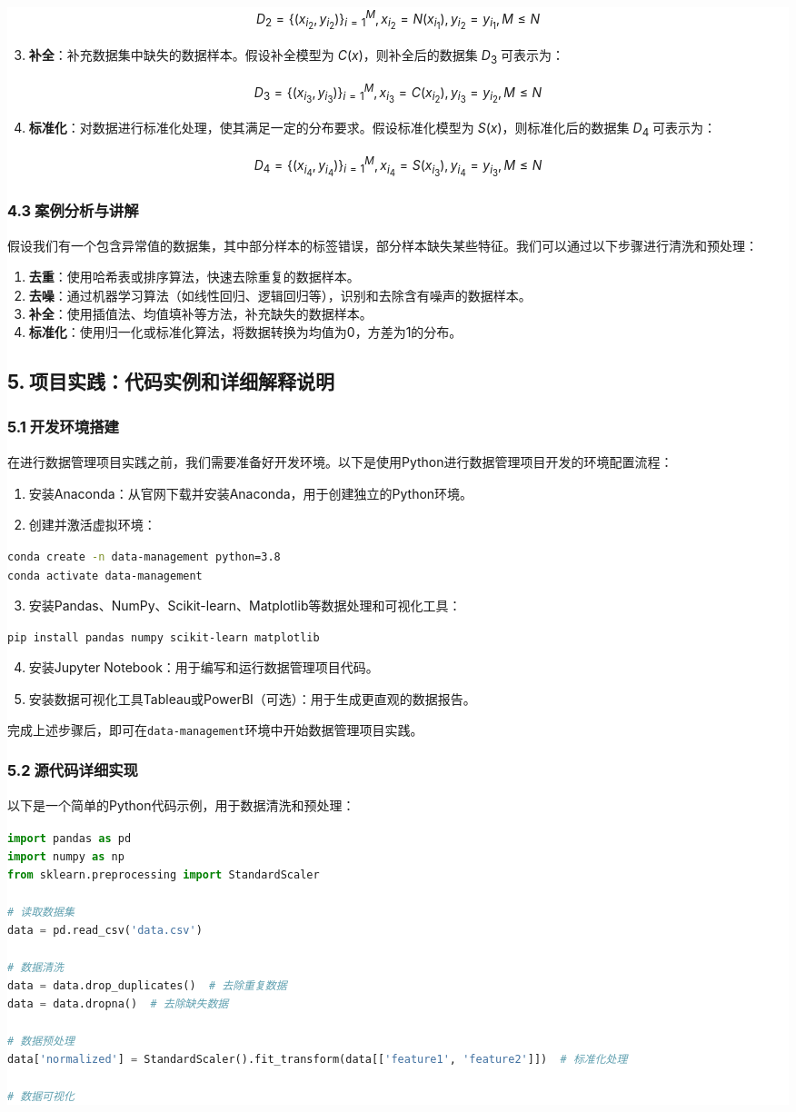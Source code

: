 $$
D_2 = \{(x_i_2, y_i_2)\}_{i=1}^M, x_i_2 = N(x_i_1), y_i_2 = y_i_1, M \leq N
$$

3. **补全**：补充数据集中缺失的数据样本。假设补全模型为 $C(x)$，则补全后的数据集 $D_3$ 可表示为：

$$
D_3 = \{(x_i_3, y_i_3)\}_{i=1}^M, x_i_3 = C(x_i_2), y_i_3 = y_i_2, M \leq N
$$

4. **标准化**：对数据进行标准化处理，使其满足一定的分布要求。假设标准化模型为 $S(x)$，则标准化后的数据集 $D_4$ 可表示为：

$$
D_4 = \{(x_i_4, y_i_4)\}_{i=1}^M, x_i_4 = S(x_i_3), y_i_4 = y_i_3, M \leq N
$$

### 4.3 案例分析与讲解

假设我们有一个包含异常值的数据集，其中部分样本的标签错误，部分样本缺失某些特征。我们可以通过以下步骤进行清洗和预处理：

1. **去重**：使用哈希表或排序算法，快速去除重复的数据样本。
2. **去噪**：通过机器学习算法（如线性回归、逻辑回归等），识别和去除含有噪声的数据样本。
3. **补全**：使用插值法、均值填补等方法，补充缺失的数据样本。
4. **标准化**：使用归一化或标准化算法，将数据转换为均值为0，方差为1的分布。

## 5. 项目实践：代码实例和详细解释说明
### 5.1 开发环境搭建

在进行数据管理项目实践之前，我们需要准备好开发环境。以下是使用Python进行数据管理项目开发的环境配置流程：

1. 安装Anaconda：从官网下载并安装Anaconda，用于创建独立的Python环境。

2. 创建并激活虚拟环境：
```bash
conda create -n data-management python=3.8 
conda activate data-management
```

3. 安装Pandas、NumPy、Scikit-learn、Matplotlib等数据处理和可视化工具：
```bash
pip install pandas numpy scikit-learn matplotlib
```

4. 安装Jupyter Notebook：用于编写和运行数据管理项目代码。

5. 安装数据可视化工具Tableau或PowerBI（可选）：用于生成更直观的数据报告。

完成上述步骤后，即可在`data-management`环境中开始数据管理项目实践。

### 5.2 源代码详细实现

以下是一个简单的Python代码示例，用于数据清洗和预处理：

```python
import pandas as pd
import numpy as np
from sklearn.preprocessing import StandardScaler

# 读取数据集
data = pd.read_csv('data.csv')

# 数据清洗
data = data.drop_duplicates()  # 去除重复数据
data = data.dropna()  # 去除缺失数据

# 数据预处理
data['normalized'] = StandardScaler().fit_transform(data[['feature1', 'feature2']])  # 标准化处理

# 数据可视化
```